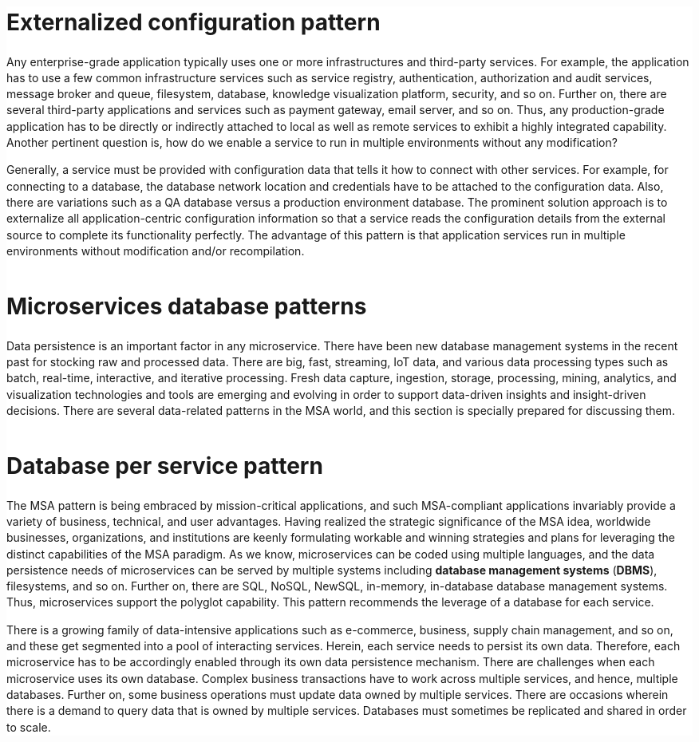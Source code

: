 
# Externalized configuration pattern

Any enterprise-grade application typically uses one or more infrastructures and third-party services. For example, the application has to use a few common infrastructure services such as service registry, authentication, authorization and audit services, message broker and queue, filesystem, database, knowledge visualization platform, security, and so on. Further on, there are several third-party applications and services such as payment gateway, email server, and so on. Thus, any production-grade application has to be directly or indirectly attached to local as well as remote services to exhibit a highly integrated capability. Another pertinent question is, how do we enable a service to run in multiple environments without any modification?

Generally, a service must be provided with configuration data that tells it how to connect with other services. For example, for connecting to a database, the database network location and credentials have to be attached to the configuration data. Also, there are variations such as a QA database versus a production environment database. The prominent solution approach is to externalize all application-centric configuration information so that a service reads the configuration details from the external source to complete its functionality perfectly. The advantage of this pattern is that application services run in multiple environments without modification and/or recompilation.

# Microservices database patterns

Data persistence is an important factor in any microservice. There have been new database management systems in the recent past for stocking raw and processed data. There are big, fast, streaming, IoT data, and various data processing types such as batch, real-time, interactive, and iterative processing. Fresh data capture, ingestion, storage, processing, mining, analytics, and visualization technologies and tools are emerging and evolving in order to support data-driven insights and insight-driven decisions. There are several data-related patterns in the MSA world, and this section is specially prepared for discussing them.

# Database per service pattern

The MSA pattern is being embraced by mission-critical applications, and such MSA-compliant applications invariably provide a variety of business, technical, and user advantages. Having realized the strategic significance of the MSA idea, worldwide businesses, organizations, and institutions are keenly formulating workable and winning strategies and plans for leveraging the distinct capabilities of the MSA paradigm. As we know, microservices can be coded using multiple languages, and the data persistence needs of microservices can be served by multiple systems including **database management systems** (**DBMS**), filesystems, and so on. Further on, there are SQL, NoSQL, NewSQL, in-memory, in-database database management systems. Thus, microservices support the polyglot capability. This pattern recommends the leverage of a database for each service.

There is a growing family of data-intensive applications such as e-commerce, business, supply chain management, and so on, and these get segmented into a pool of interacting services. Herein, each service needs to persist its own data. Therefore, each microservice has to be accordingly enabled through its own data persistence mechanism. There are challenges when each microservice uses its own database. Complex business transactions have to work across multiple services, and hence, multiple databases. Further on, some business operations must update data owned by multiple services. There are occasions wherein there is a demand to query data that is owned by multiple services. Databases must sometimes be replicated and shared in order to scale.
